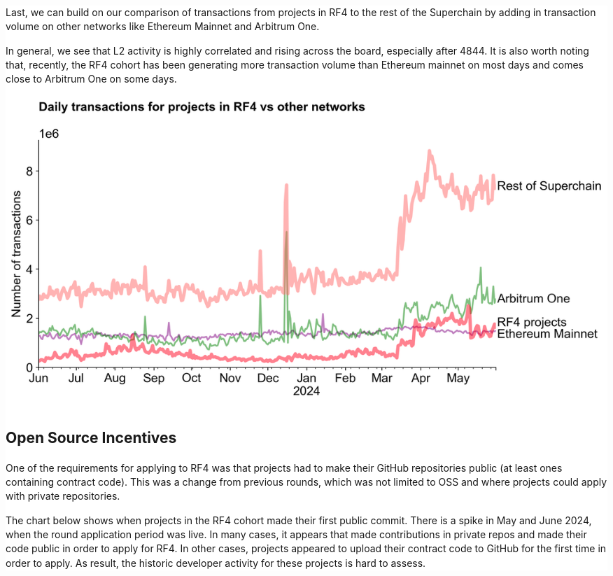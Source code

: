 
Last, we can build on our comparison of transactions from projects in RF4 to the rest of the Superchain by adding in transaction volume on other networks like Ethereum Mainnet and Arbitrum One.

In general, we see that L2 activity is highly correlated and rising across the board, especially after 4844. It is also worth noting that, recently, the RF4 cohort has been generating more transaction volume than Ethereum mainnet on most days and comes close to Arbitrum One on some days.

![RF4 vs. Other Networks](output_24_1.png)

## Open Source Incentives

One of the requirements for applying to RF4 was that projects had to make their GitHub repositories public (at least ones containing contract code). This was a change from previous rounds, which was not limited to OSS and where projects could apply with private repositories.

The chart below shows when projects in the RF4 cohort made their first public commit. There is a spike in May and June 2024, when the round application period was live. In many cases, it appears that made contributions in private repos and made their code public in order to apply for RF4. In other cases, projects appeared to upload their contract code to GitHub for the first time in order to apply. As result, the historic developer activity for these projects is hard to assess.
